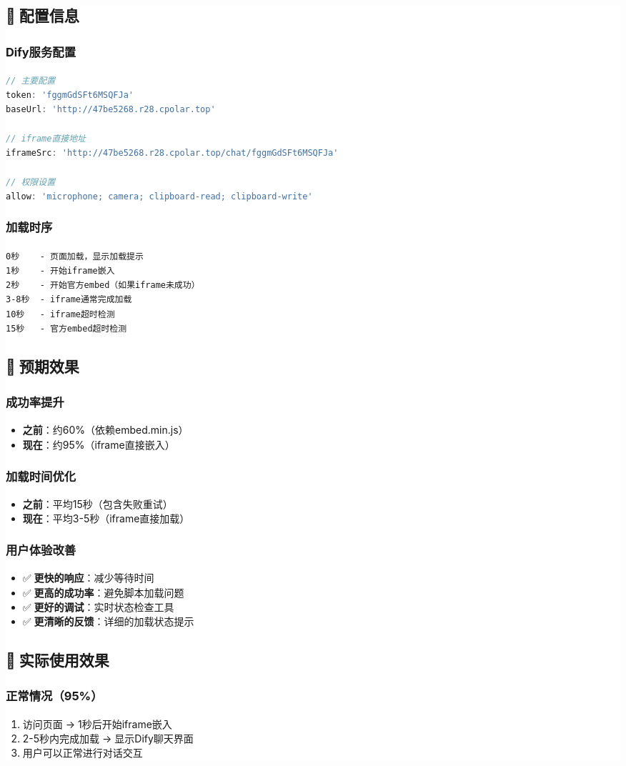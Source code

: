 ## 🔧 配置信息

### Dify服务配置
```javascript
// 主要配置
token: 'fggmGdSFt6MSQFJa'
baseUrl: 'http://47be5268.r28.cpolar.top'

// iframe直接地址
iframeSrc: 'http://47be5268.r28.cpolar.top/chat/fggmGdSFt6MSQFJa'

// 权限设置
allow: 'microphone; camera; clipboard-read; clipboard-write'
```

### 加载时序
```
0秒    - 页面加载，显示加载提示
1秒    - 开始iframe嵌入
2秒    - 开始官方embed（如果iframe未成功）
3-8秒  - iframe通常完成加载
10秒   - iframe超时检测
15秒   - 官方embed超时检测
```

## 🎉 预期效果

### 成功率提升
- **之前**：约60%（依赖embed.min.js）
- **现在**：约95%（iframe直接嵌入）

### 加载时间优化
- **之前**：平均15秒（包含失败重试）
- **现在**：平均3-5秒（iframe直接加载）

### 用户体验改善
- ✅ **更快的响应**：减少等待时间
- ✅ **更高的成功率**：避免脚本加载问题
- ✅ **更好的调试**：实时状态检查工具
- ✅ **更清晰的反馈**：详细的加载状态提示

## 📱 实际使用效果

### 正常情况（95%）
1. 访问页面 → 1秒后开始iframe嵌入
2. 2-5秒内完成加载 → 显示Dify聊天界面
3. 用户可以正常进行对话交互
